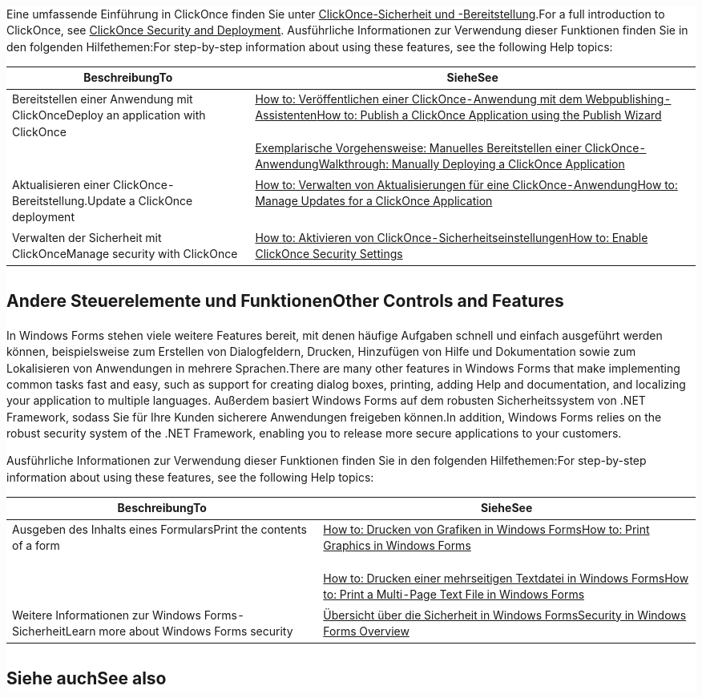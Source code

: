 <span data-ttu-id="1738e-180">Eine umfassende Einführung in ClickOnce finden Sie unter [ClickOnce-Sicherheit und -Bereitstellung](/visualstudio/deployment/clickonce-security-and-deployment).</span><span class="sxs-lookup"><span data-stu-id="1738e-180">For a full introduction to ClickOnce, see [ClickOnce Security and Deployment](/visualstudio/deployment/clickonce-security-and-deployment).</span></span> <span data-ttu-id="1738e-181">Ausführliche Informationen zur Verwendung dieser Funktionen finden Sie in den folgenden Hilfethemen:</span><span class="sxs-lookup"><span data-stu-id="1738e-181">For step-by-step information about using these features, see the following Help topics:</span></span>

|<span data-ttu-id="1738e-182">Beschreibung</span><span class="sxs-lookup"><span data-stu-id="1738e-182">To</span></span>|<span data-ttu-id="1738e-183">Siehe</span><span class="sxs-lookup"><span data-stu-id="1738e-183">See</span></span>|
|--------|---------|
|<span data-ttu-id="1738e-184">Bereitstellen einer Anwendung mit ClickOnce</span><span class="sxs-lookup"><span data-stu-id="1738e-184">Deploy an application with ClickOnce</span></span>|[<span data-ttu-id="1738e-185">How to: Veröffentlichen einer ClickOnce-Anwendung mit dem Webpublishing-Assistenten</span><span class="sxs-lookup"><span data-stu-id="1738e-185">How to: Publish a ClickOnce Application using the Publish Wizard</span></span>](/visualstudio/deployment/how-to-publish-a-clickonce-application-using-the-publish-wizard)<br /><br /> [<span data-ttu-id="1738e-186">Exemplarische Vorgehensweise: Manuelles Bereitstellen einer ClickOnce-Anwendung</span><span class="sxs-lookup"><span data-stu-id="1738e-186">Walkthrough: Manually Deploying a ClickOnce Application</span></span>](/visualstudio/deployment/walkthrough-manually-deploying-a-clickonce-application)|
|<span data-ttu-id="1738e-187">Aktualisieren einer ClickOnce-Bereitstellung.</span><span class="sxs-lookup"><span data-stu-id="1738e-187">Update a ClickOnce deployment</span></span>|[<span data-ttu-id="1738e-188">How to: Verwalten von Aktualisierungen für eine ClickOnce-Anwendung</span><span class="sxs-lookup"><span data-stu-id="1738e-188">How to: Manage Updates for a ClickOnce Application</span></span>](/visualstudio/deployment/how-to-manage-updates-for-a-clickonce-application)|
|<span data-ttu-id="1738e-189">Verwalten der Sicherheit mit ClickOnce</span><span class="sxs-lookup"><span data-stu-id="1738e-189">Manage security with ClickOnce</span></span>|[<span data-ttu-id="1738e-190">How to: Aktivieren von ClickOnce-Sicherheitseinstellungen</span><span class="sxs-lookup"><span data-stu-id="1738e-190">How to: Enable ClickOnce Security Settings</span></span>](/visualstudio/deployment/how-to-enable-clickonce-security-settings)|

## <a name="other-controls-and-features"></a><span data-ttu-id="1738e-191">Andere Steuerelemente und Funktionen</span><span class="sxs-lookup"><span data-stu-id="1738e-191">Other Controls and Features</span></span>

<span data-ttu-id="1738e-192">In Windows Forms stehen viele weitere Features bereit, mit denen häufige Aufgaben schnell und einfach ausgeführt werden können, beispielsweise zum Erstellen von Dialogfeldern, Drucken, Hinzufügen von Hilfe und Dokumentation sowie zum Lokalisieren von Anwendungen in mehrere Sprachen.</span><span class="sxs-lookup"><span data-stu-id="1738e-192">There are many other features in Windows Forms that make implementing common tasks fast and easy, such as support for creating dialog boxes, printing, adding Help and documentation, and localizing your application to multiple languages.</span></span> <span data-ttu-id="1738e-193">Außerdem basiert Windows Forms auf dem robusten Sicherheitssystem von .NET Framework, sodass Sie für Ihre Kunden sicherere Anwendungen freigeben können.</span><span class="sxs-lookup"><span data-stu-id="1738e-193">In addition, Windows Forms relies on the robust security system of the .NET Framework, enabling you to release more secure applications to your customers.</span></span>

<span data-ttu-id="1738e-194">Ausführliche Informationen zur Verwendung dieser Funktionen finden Sie in den folgenden Hilfethemen:</span><span class="sxs-lookup"><span data-stu-id="1738e-194">For step-by-step information about using these features, see the following Help topics:</span></span>

|<span data-ttu-id="1738e-195">Beschreibung</span><span class="sxs-lookup"><span data-stu-id="1738e-195">To</span></span>|<span data-ttu-id="1738e-196">Siehe</span><span class="sxs-lookup"><span data-stu-id="1738e-196">See</span></span>|
|--------|---------|
|<span data-ttu-id="1738e-197">Ausgeben des Inhalts eines Formulars</span><span class="sxs-lookup"><span data-stu-id="1738e-197">Print the contents of a form</span></span>|[<span data-ttu-id="1738e-198">How to: Drucken von Grafiken in Windows Forms</span><span class="sxs-lookup"><span data-stu-id="1738e-198">How to: Print Graphics in Windows Forms</span></span>](../../../framework/winforms/advanced/how-to-print-graphics-in-windows-forms.md)<br /><br /> [<span data-ttu-id="1738e-199">How to: Drucken einer mehrseitigen Textdatei in Windows Forms</span><span class="sxs-lookup"><span data-stu-id="1738e-199">How to: Print a Multi-Page Text File in Windows Forms</span></span>](../../../framework/winforms/advanced/how-to-print-a-multi-page-text-file-in-windows-forms.md)|
|<span data-ttu-id="1738e-200">Weitere Informationen zur Windows Forms-Sicherheit</span><span class="sxs-lookup"><span data-stu-id="1738e-200">Learn more about Windows Forms security</span></span>|[<span data-ttu-id="1738e-201">Übersicht über die Sicherheit in Windows Forms</span><span class="sxs-lookup"><span data-stu-id="1738e-201">Security in Windows Forms Overview</span></span>](../../../framework/winforms/security-in-windows-forms-overview.md)|

## <a name="see-also"></a><span data-ttu-id="1738e-202">Siehe auch</span><span class="sxs-lookup"><span data-stu-id="1738e-202">See also</span></span>
